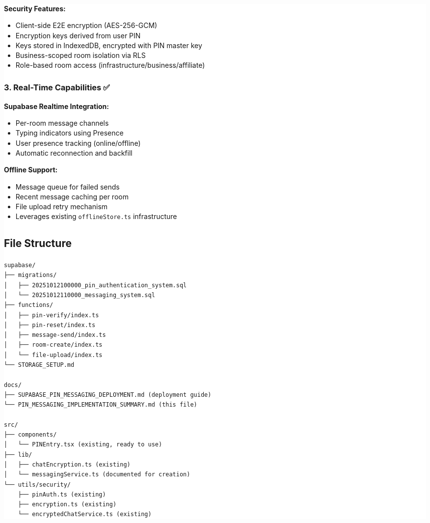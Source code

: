 **Security Features:**
- Client-side E2E encryption (AES-256-GCM)
- Encryption keys derived from user PIN
- Keys stored in IndexedDB, encrypted with PIN master key
- Business-scoped room isolation via RLS
- Role-based room access (infrastructure/business/affiliate)

### 3. Real-Time Capabilities ✅

**Supabase Realtime Integration:**
- Per-room message channels
- Typing indicators using Presence
- User presence tracking (online/offline)
- Automatic reconnection and backfill

**Offline Support:**
- Message queue for failed sends
- Recent message caching per room
- File upload retry mechanism
- Leverages existing `offlineStore.ts` infrastructure

## File Structure

```
supabase/
├── migrations/
│   ├── 20251012100000_pin_authentication_system.sql
│   └── 20251012110000_messaging_system.sql
├── functions/
│   ├── pin-verify/index.ts
│   ├── pin-reset/index.ts
│   ├── message-send/index.ts
│   ├── room-create/index.ts
│   └── file-upload/index.ts
└── STORAGE_SETUP.md

docs/
├── SUPABASE_PIN_MESSAGING_DEPLOYMENT.md (deployment guide)
└── PIN_MESSAGING_IMPLEMENTATION_SUMMARY.md (this file)

src/
├── components/
│   └── PINEntry.tsx (existing, ready to use)
├── lib/
│   ├── chatEncryption.ts (existing)
│   └── messagingService.ts (documented for creation)
└── utils/security/
    ├── pinAuth.ts (existing)
    ├── encryption.ts (existing)
    └── encryptedChatService.ts (existing)
```
